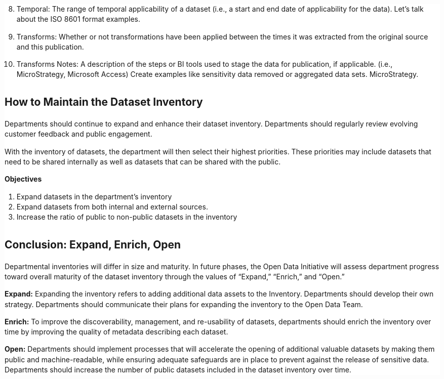 8. Temporal: The range of temporal applicability of a dataset (i.e., a start and end date of applicability for the data). Let’s talk about the ISO 8601 format examples.

9. Transforms: Whether or not transformations have been applied between the times it was extracted from the original source and this publication.

10. Transforms Notes: A description of the steps or BI tools used to stage the data for publication, if applicable. (i.e., MicroStrategy, Microsoft Access) Create examples like sensitivity data removed or aggregated data sets. MicroStrategy.

## How to Maintain the Dataset Inventory

Departments should continue to expand and enhance their dataset inventory. Departments should regularly review evolving customer feedback and public engagement.

With the inventory of datasets, the department will then select their highest priorities. These priorities may include datasets that need to be shared internally as well as datasets that can be shared with the public.

**Objectives**

1. Expand datasets in the department’s inventory
2. Expand datasets from both internal and external sources.
3. Increase the ratio of public to non-public datasets in the inventory

## Conclusion: Expand, Enrich, Open

Departmental inventories will differ in size and maturity. In future phases, the Open Data Initiative will assess department progress toward overall maturity of the dataset inventory through the values of “Expand,” “Enrich,” and “Open.”

**Expand:** Expanding the inventory refers to adding additional data assets to the Inventory. Departments should develop their own strategy. Departments should communicate their plans for expanding the inventory to the Open Data Team.

**Enrich:** To improve the discoverability, management, and re-usability of datasets, departments should enrich the inventory over time by improving the quality of metadata describing each dataset.

**Open:** Departments should implement processes that will accelerate the opening of additional valuable datasets by making them public and machine-readable, while ensuring adequate safeguards are in place to prevent against the release of sensitive data. Departments should increase the number of public datasets included in the dataset inventory over time.
